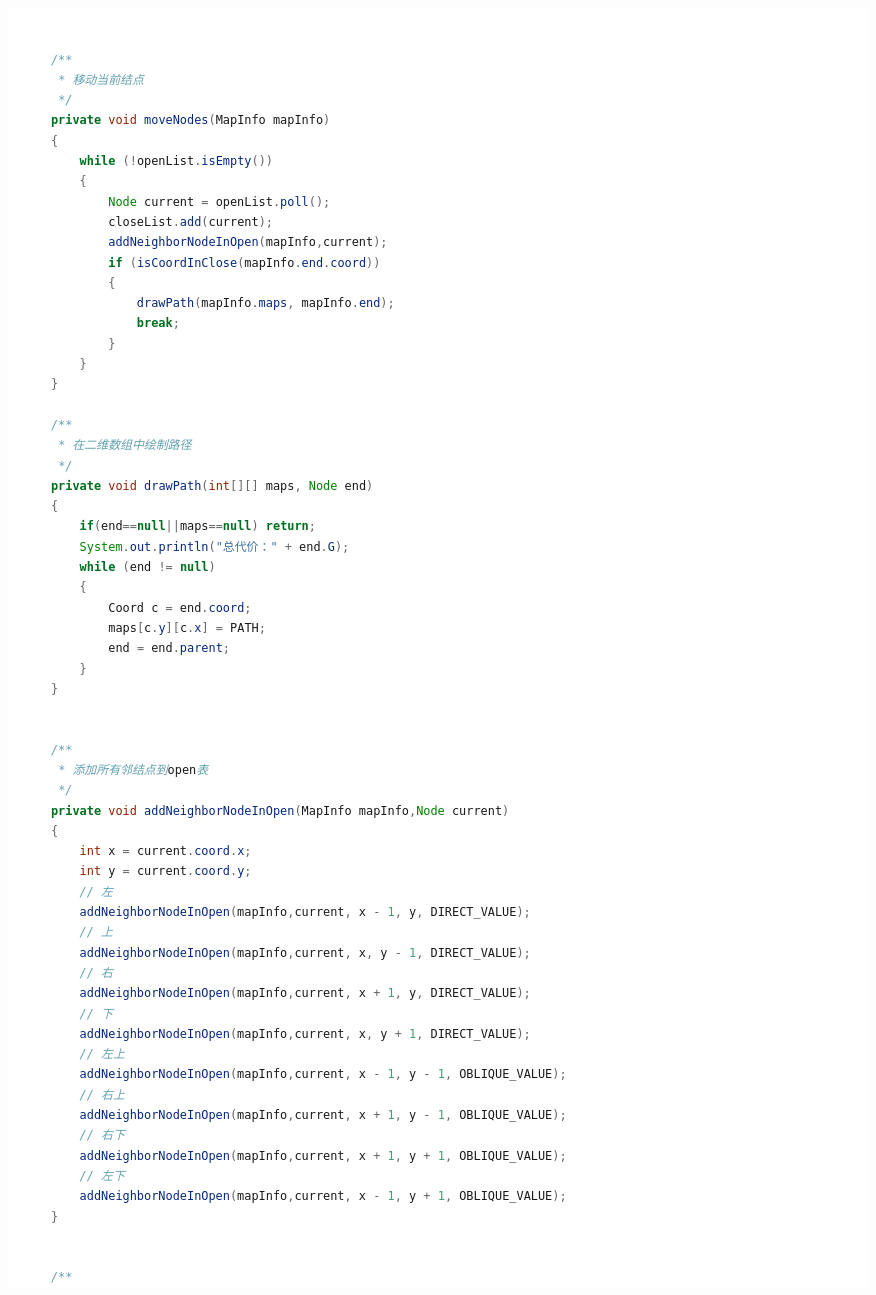   ```java
	

		/**
		 * 移动当前结点
		 */
		private void moveNodes(MapInfo mapInfo)
		{
			while (!openList.isEmpty())
			{
				Node current = openList.poll();
				closeList.add(current);
				addNeighborNodeInOpen(mapInfo,current);
				if (isCoordInClose(mapInfo.end.coord))
				{
					drawPath(mapInfo.maps, mapInfo.end);
					break;
				}
			}
		}
		
		/**
		 * 在二维数组中绘制路径
		 */
		private void drawPath(int[][] maps, Node end)
		{
			if(end==null||maps==null) return;
			System.out.println("总代价：" + end.G);
			while (end != null)
			{
				Coord c = end.coord;
				maps[c.y][c.x] = PATH;
				end = end.parent;
			}
		}
	

		/**
		 * 添加所有邻结点到open表
		 */
		private void addNeighborNodeInOpen(MapInfo mapInfo,Node current)
		{
			int x = current.coord.x;
			int y = current.coord.y;
			// 左
			addNeighborNodeInOpen(mapInfo,current, x - 1, y, DIRECT_VALUE);
			// 上
			addNeighborNodeInOpen(mapInfo,current, x, y - 1, DIRECT_VALUE);
			// 右
			addNeighborNodeInOpen(mapInfo,current, x + 1, y, DIRECT_VALUE);
			// 下
			addNeighborNodeInOpen(mapInfo,current, x, y + 1, DIRECT_VALUE);
			// 左上
			addNeighborNodeInOpen(mapInfo,current, x - 1, y - 1, OBLIQUE_VALUE);
			// 右上
			addNeighborNodeInOpen(mapInfo,current, x + 1, y - 1, OBLIQUE_VALUE);
			// 右下
			addNeighborNodeInOpen(mapInfo,current, x + 1, y + 1, OBLIQUE_VALUE);
			// 左下
			addNeighborNodeInOpen(mapInfo,current, x - 1, y + 1, OBLIQUE_VALUE);
		}
	

		/**
  ```